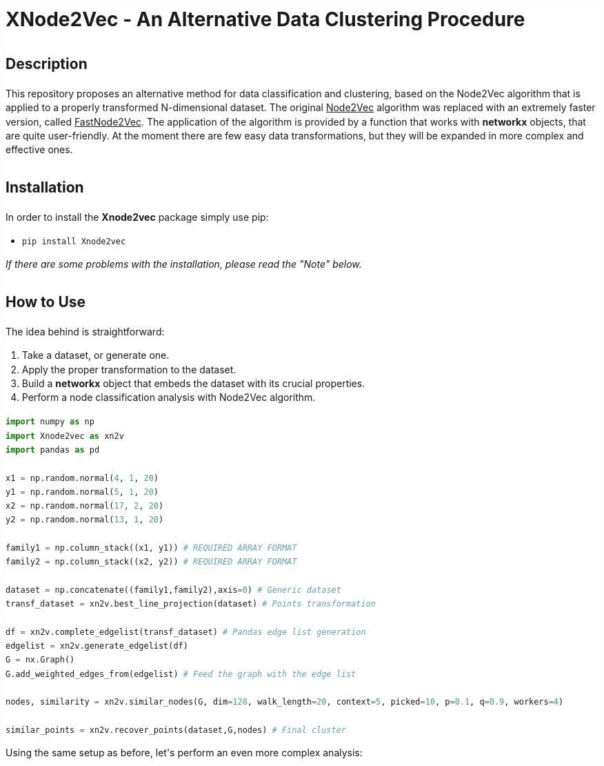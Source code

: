 # XNode2Vec - An Alternative Data Clustering Procedure
Description
-----------
This repository proposes an alternative method for data classification and clustering, based on the Node2Vec algorithm that is applied to a properly transformed N-dimensional dataset.
The original [Node2Vec](https://github.com/aditya-grover/node2vec) algorithm was replaced with an extremely faster version, called [FastNode2Vec](https://github.com/louisabraham/fastnode2vec). The application of the algorithm is provided by a function that works with **networkx** objects, that are quite user-friendly. At the moment there are few easy data transformations, but they will be expanded in more complex and effective ones.

Installation
------------
In order to install the **Xnode2vec** package simply use pip:

- ``` pip install Xnode2vec ```

*If there are some problems with the installation, please read the "Note" below.*

How to Use
----------
The idea behind is straightforward: 
1. Take a dataset, or generate one. 
2. Apply the proper transformation to the dataset.
3. Build a **networkx** object that embeds the dataset with its crucial properties.
4. Perform a node classification analysis with Node2Vec algorithm.

```python
import numpy as np
import Xnode2vec as xn2v
import pandas as pd

x1 = np.random.normal(4, 1, 20)
y1 = np.random.normal(5, 1, 20)
x2 = np.random.normal(17, 2, 20)
y2 = np.random.normal(13, 1, 20)

family1 = np.column_stack((x1, y1)) # REQUIRED ARRAY FORMAT
family2 = np.column_stack((x2, y2)) # REQUIRED ARRAY FORMAT

dataset = np.concatenate((family1,family2),axis=0) # Generic dataset
transf_dataset = xn2v.best_line_projection(dataset) # Points transformation

df = xn2v.complete_edgelist(transf_dataset) # Pandas edge list generation
edgelist = xn2v.generate_edgelist(df)
G = nx.Graph()
G.add_weighted_edges_from(edgelist) # Feed the graph with the edge list

nodes, similarity = xn2v.similar_nodes(G, dim=128, walk_length=20, context=5, picked=10, p=0.1, q=0.9, workers=4)

similar_points = xn2v.recover_points(dataset,G,nodes) # Final cluster
```
Using the same setup as before, let's perform an even more complex analysis:
